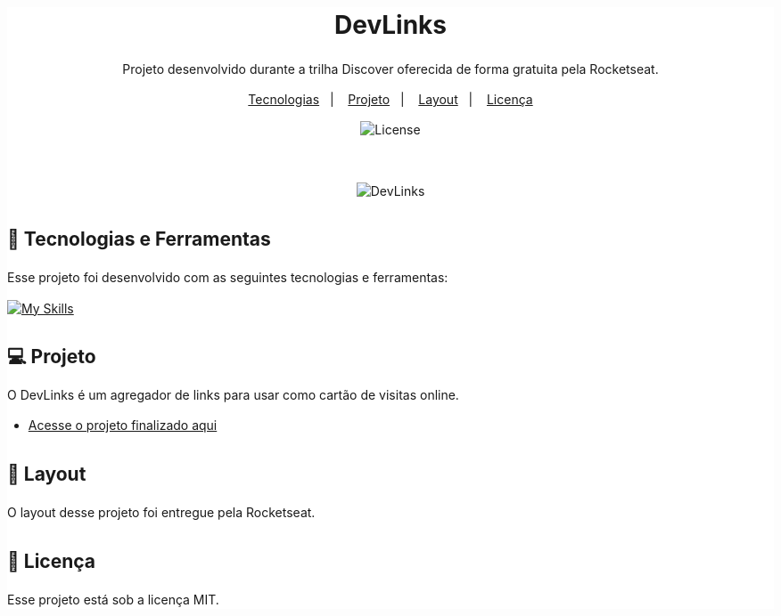 <h1 align="center">DevLinks</h1>

<p align="center">
Projeto desenvolvido durante a trilha Discover oferecida de forma gratuita pela Rocketseat.
</p>

<p align="center">
  <a href="#-tecnologias-e-ferramentas">Tecnologias</a>&nbsp;&nbsp;&nbsp;|&nbsp;&nbsp;&nbsp;
  <a href="#-projeto">Projeto</a>&nbsp;&nbsp;&nbsp;|&nbsp;&nbsp;&nbsp;
  <a href="#-layout">Layout</a>&nbsp;&nbsp;&nbsp;|&nbsp;&nbsp;&nbsp;
  <a href="#-licença">Licença</a>
</p>

<p align="center">
  <img alt="License" src="https://img.shields.io/static/v1?label=license&message=MIT&color=49AA26&labelColor=000000">
</p>

<br>

<p align="center">
  <img alt="DevLinks" src=".github/preview.jpg" width="100%">
</p>

## 🚀 Tecnologias e Ferramentas

Esse projeto foi desenvolvido com as seguintes tecnologias e ferramentas:

[![My Skills](https://skillicons.dev/icons?i=html,css,javascript,git,github)](https://skillicons.dev)

## 💻 Projeto

O DevLinks é um agregador de links para usar como cartão de visitas online.

- [Acesse o projeto finalizado aqui](https://diegoespelho.github.io/devlinks-rocketseat/)

## 🔖 Layout

O layout desse projeto foi entregue pela Rocketseat.

## 📝 Licença

Esse projeto está sob a licença MIT.

